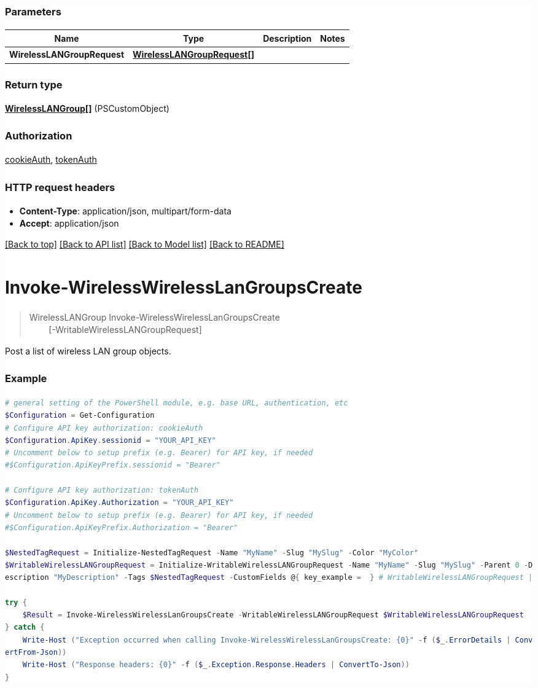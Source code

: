 ### Parameters

Name | Type | Description  | Notes
------------- | ------------- | ------------- | -------------
 **WirelessLANGroupRequest** | [**WirelessLANGroupRequest[]**](WirelessLANGroupRequest.md)|  | 

### Return type

[**WirelessLANGroup[]**](WirelessLANGroup.md) (PSCustomObject)

### Authorization

[cookieAuth](../README.md#cookieAuth), [tokenAuth](../README.md#tokenAuth)

### HTTP request headers

 - **Content-Type**: application/json, multipart/form-data
 - **Accept**: application/json

[[Back to top]](#) [[Back to API list]](../README.md#documentation-for-api-endpoints) [[Back to Model list]](../README.md#documentation-for-models) [[Back to README]](../README.md)

<a id="Invoke-WirelessWirelessLanGroupsCreate"></a>
# **Invoke-WirelessWirelessLanGroupsCreate**
> WirelessLANGroup Invoke-WirelessWirelessLanGroupsCreate<br>
> &nbsp;&nbsp;&nbsp;&nbsp;&nbsp;&nbsp;&nbsp;&nbsp;[-WritableWirelessLANGroupRequest] <PSCustomObject><br>



Post a list of wireless LAN group objects.

### Example
```powershell
# general setting of the PowerShell module, e.g. base URL, authentication, etc
$Configuration = Get-Configuration
# Configure API key authorization: cookieAuth
$Configuration.ApiKey.sessionid = "YOUR_API_KEY"
# Uncomment below to setup prefix (e.g. Bearer) for API key, if needed
#$Configuration.ApiKeyPrefix.sessionid = "Bearer"

# Configure API key authorization: tokenAuth
$Configuration.ApiKey.Authorization = "YOUR_API_KEY"
# Uncomment below to setup prefix (e.g. Bearer) for API key, if needed
#$Configuration.ApiKeyPrefix.Authorization = "Bearer"

$NestedTagRequest = Initialize-NestedTagRequest -Name "MyName" -Slug "MySlug" -Color "MyColor"
$WritableWirelessLANGroupRequest = Initialize-WritableWirelessLANGroupRequest -Name "MyName" -Slug "MySlug" -Parent 0 -Description "MyDescription" -Tags $NestedTagRequest -CustomFields @{ key_example =  } # WritableWirelessLANGroupRequest | 

try {
    $Result = Invoke-WirelessWirelessLanGroupsCreate -WritableWirelessLANGroupRequest $WritableWirelessLANGroupRequest
} catch {
    Write-Host ("Exception occurred when calling Invoke-WirelessWirelessLanGroupsCreate: {0}" -f ($_.ErrorDetails | ConvertFrom-Json))
    Write-Host ("Response headers: {0}" -f ($_.Exception.Response.Headers | ConvertTo-Json))
}
```
